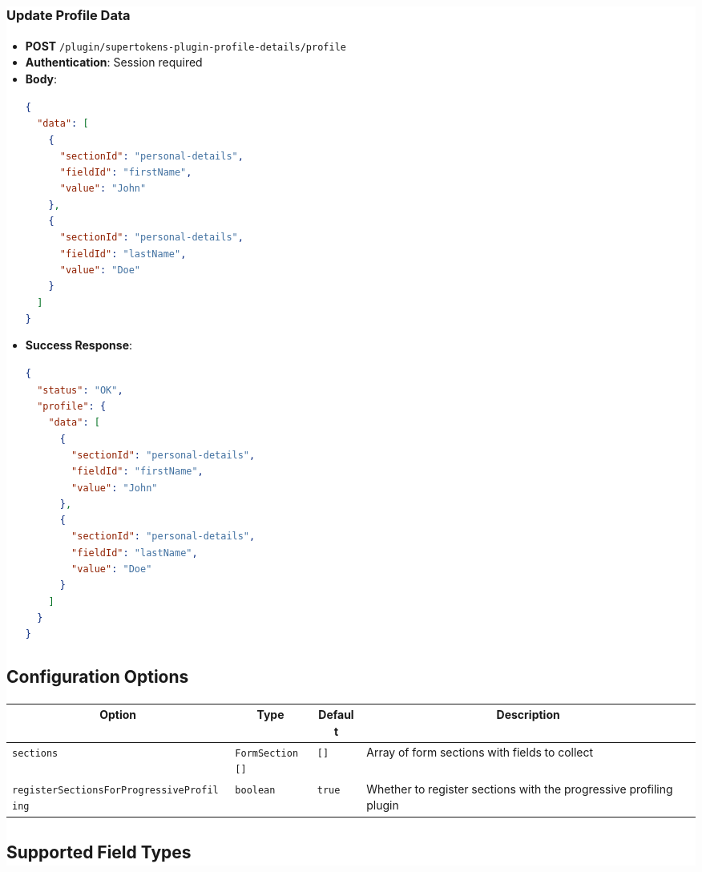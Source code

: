 ### Update Profile Data

- **POST** `/plugin/supertokens-plugin-profile-details/profile`
- **Authentication**: Session required
- **Body**:
  ```json
  {
    "data": [
      {
        "sectionId": "personal-details",
        "fieldId": "firstName",
        "value": "John"
      },
      {
        "sectionId": "personal-details",
        "fieldId": "lastName",
        "value": "Doe"
      }
    ]
  }
  ```
- **Success Response**:
  ```json
  {
    "status": "OK",
    "profile": {
      "data": [
        {
          "sectionId": "personal-details",
          "fieldId": "firstName",
          "value": "John"
        },
        {
          "sectionId": "personal-details",
          "fieldId": "lastName",
          "value": "Doe"
        }
      ]
    }
  }
  ```

## Configuration Options

| Option                                    | Type            | Default | Description                                                        |
| ----------------------------------------- | --------------- | ------- | ------------------------------------------------------------------ |
| `sections`                                | `FormSection[]` | `[]`    | Array of form sections with fields to collect                      |
| `registerSectionsForProgressiveProfiling` | `boolean`       | `true`  | Whether to register sections with the progressive profiling plugin |

## Supported Field Types
